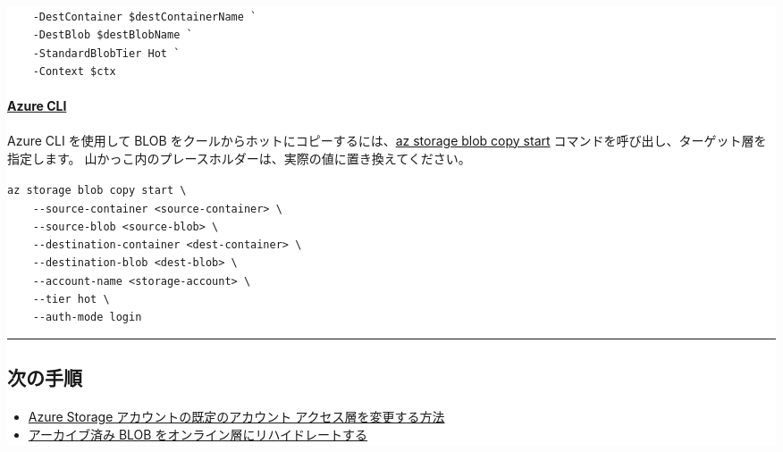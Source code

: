 ```azurepowershell
    -DestContainer $destContainerName `
    -DestBlob $destBlobName `
    -StandardBlobTier Hot `
    -Context $ctx
```

#### <a name="azure-cli"></a>[Azure CLI](#tab/azure-cli)

Azure CLI を使用して BLOB をクールからホットにコピーするには、[az storage blob copy start](/cli/azure/storage/blob/copy#az_storage_blob_copy_start) コマンドを呼び出し、ターゲット層を指定します。 山かっこ内のプレースホルダーは、実際の値に置き換えてください。

```azurecli
az storage blob copy start \
    --source-container <source-container> \
    --source-blob <source-blob> \
    --destination-container <dest-container> \
    --destination-blob <dest-blob> \
    --account-name <storage-account> \
    --tier hot \
    --auth-mode login
```

---

## <a name="next-steps"></a>次の手順

- [Azure Storage アカウントの既定のアカウント アクセス層を変更する方法](../common/manage-account-default-access-tier.md)
- [アーカイブ済み BLOB をオンライン層にリハイドレートする](archive-rehydrate-to-online-tier.md)
